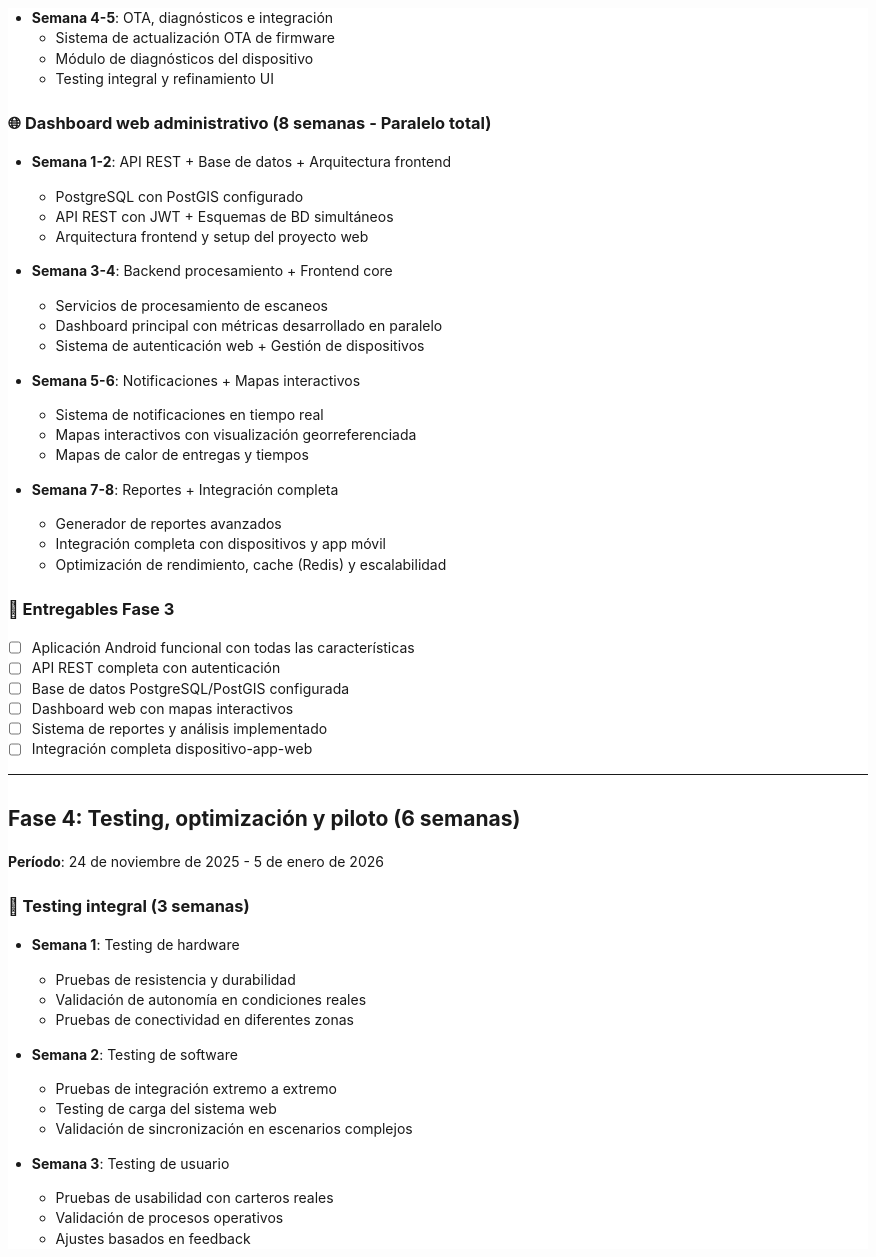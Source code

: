 - **Semana 4-5**: OTA, diagnósticos e integración
  - Sistema de actualización OTA de firmware
  - Módulo de diagnósticos del dispositivo
  - Testing integral y refinamiento UI

### 🌐 Dashboard web administrativo (8 semanas - Paralelo total)
- **Semana 1-2**: API REST + Base de datos + Arquitectura frontend
  - PostgreSQL con PostGIS configurado
  - API REST con JWT + Esquemas de BD simultáneos
  - Arquitectura frontend y setup del proyecto web

- **Semana 3-4**: Backend procesamiento + Frontend core
  - Servicios de procesamiento de escaneos
  - Dashboard principal con métricas desarrollado en paralelo
  - Sistema de autenticación web + Gestión de dispositivos

- **Semana 5-6**: Notificaciones + Mapas interactivos
  - Sistema de notificaciones en tiempo real
  - Mapas interactivos con visualización georreferenciada
  - Mapas de calor de entregas y tiempos

- **Semana 7-8**: Reportes + Integración completa
  - Generador de reportes avanzados
  - Integración completa con dispositivos y app móvil
  - Optimización de rendimiento, cache (Redis) y escalabilidad

### 🎯 Entregables Fase 3
- [ ] Aplicación Android funcional con todas las características
- [ ] API REST completa con autenticación
- [ ] Base de datos PostgreSQL/PostGIS configurada
- [ ] Dashboard web con mapas interactivos
- [ ] Sistema de reportes y análisis implementado
- [ ] Integración completa dispositivo-app-web

---

## Fase 4: Testing, optimización y piloto (6 semanas)
**Período**: 24 de noviembre de 2025 - 5 de enero de 2026

### 🧪 Testing integral (3 semanas)
- **Semana 1**: Testing de hardware
  - Pruebas de resistencia y durabilidad
  - Validación de autonomía en condiciones reales
  - Pruebas de conectividad en diferentes zonas

- **Semana 2**: Testing de software
  - Pruebas de integración extremo a extremo
  - Testing de carga del sistema web
  - Validación de sincronización en escenarios complejos

- **Semana 3**: Testing de usuario
  - Pruebas de usabilidad con carteros reales
  - Validación de procesos operativos
  - Ajustes basados en feedback
